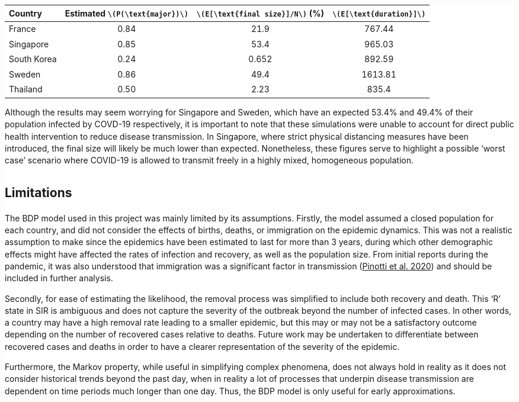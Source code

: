 <center>

| Country     | Estimated `\(P(\text{major})\)` | `\(E[\text{final size}]/N\)` (%) | `\(E[\text{duration}]\)` |
|:------------|:-------------------------------:|:--------------------------------:|:------------------------:|
| France      |              0.84               |               21.9               |          767.44          |
| Singapore   |              0.85               |               53.4               |          965.03          |
| South Korea |              0.24               |              0.652               |          892.59          |
| Sweden      |              0.86               |               49.4               |         1613.81          |
| Thailand    |              0.50               |               2.23               |          835.4           |

</center>

Although the results may seem worrying for Singapore and Sweden, which
have an expected 53.4% and 49.4% of their population infected by COVD-19
respectively, it is important to note that these simulations were unable
to account for direct public health intervention to reduce disease
transmission. In Singapore, where strict physical distancing measures
have been introduced, the final size will likely be much lower than
expected. Nonetheless, these figures serve to highlight a possible
‘worst case’ scenario where COVID-19 is allowed to transmit freely in a
highly mixed, homogeneous population.

## Limitations

The BDP model used in this project was mainly limited by its
assumptions. Firstly, the model assumed a closed population for each
country, and did not consider the effects of births, deaths, or
immigration on the epidemic dynamics. This was not a realistic
assumption to make since the epidemics have been estimated to last for
more than 3 years, during which other demographic effects
might have affected the rates of infection and recovery, as well as the
population size. From initial reports during the pandemic, it was also
understood that immigration was a significant factor in transmission
([Pinotti et al. 2020](#ref-pinotti_lessons_2020)) and should be included in further analysis.

Secondly, for ease of estimating the likelihood, the removal process was
simplified to include both recovery and death. This ‘R’ state in SIR is
ambiguous and does not capture the severity of the outbreak beyond the
number of infected cases. In other words, a country may have a high
removal rate leading to a smaller epidemic, but this may or may not be a
satisfactory outcome depending on the number of recovered cases relative
to deaths. Future work may be undertaken to differentiate between
recovered cases and deaths in order to have a clearer representation of
the severity of the epidemic.

Furthermore, the Markov property, while useful in simplifying complex
phenomena, does not always hold in reality as it does not consider
historical trends beyond the past day, when in reality a lot of
processes that underpin disease transmission are dependent on time
periods much longer than one day. Thus, the BDP model is only useful for
early approximations.
